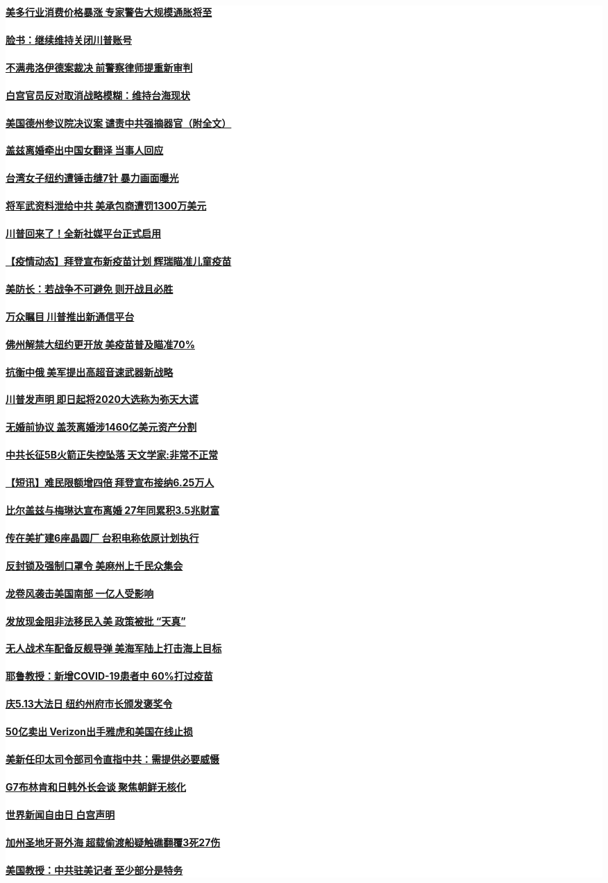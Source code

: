 #### [美多行业消费价格暴涨 专家警告大规模通胀将至](../pages/prog203/a103111329.md)
#### [脸书：继续维持关闭川普账号](../pages/prog203/a103111561.md)
#### [不满弗洛伊德案裁决 前警察律师提重新审判](../pages/prog203/a103111477.md)
#### [白宫官员反对取消战略模糊：维持台海现状](../pages/prog203/a103111394.md)
#### [美国德州参议院决议案 谴责中共强摘器官（附全文）](../pages/prog203/a103111230.md)
#### [盖兹离婚牵出中国女翻译 当事人回应](../pages/prog203/a103111223.md)
#### [台湾女子纽约遭锤击缝7针 暴力画面曝光](../pages/prog203/a103111111.md)
#### [将军武资料泄给中共 美承包商遭罚1300万美元](../pages/prog203/a103110983.md)
#### [川普回来了！全新社媒平台正式启用](../pages/prog203/a103110972.md)
#### [【疫情动态】拜登宣布新疫苗计划 辉瑞瞄准儿童疫苗](../pages/prog203/a103110849.md)
#### [美防长：若战争不可避免 则开战且必胜](../pages/prog203/a103109948.md)
#### [万众瞩目 川普推出新通信平台](../pages/prog203/a103110825.md)
#### [佛州解禁大纽约更开放 美疫苗普及瞄准70%](../pages/prog203/a103110831.md)
#### [抗衡中俄 美军提出高超音速武器新战略](../pages/prog203/a103110836.md)
#### [川普发声明 即日起将2020大选称为弥天大谎](../pages/prog203/a103110682.md)
#### [无婚前协议 盖茨离婚涉1460亿美元资产分割](../pages/prog203/a103110497.md)
#### [中共长征5B火箭正失控坠落 天文学家:非常不正常](../pages/prog203/a103110508.md)
#### [【短讯】难民限额增四倍 拜登宣布接纳6.25万人](../pages/prog203/a103110542.md)
#### [比尔盖兹与梅琳达宣布离婚 27年同累积3.5兆财富](../pages/prog203/a103110523.md)
#### [传在美扩建6座晶圆厂 台积电称依原计划执行](../pages/prog203/a103110373.md)
#### [反封锁及强制口罩令 美麻州上千民众集会](../pages/prog203/a103109962.md)
#### [龙卷风袭击美国南部 一亿人受影响](../pages/prog203/a103109991.md)
#### [发放现金阻非法移民入美 政策被批 “天真”](../pages/prog203/a103109935.md)
#### [无人战术车配备反舰导弹 美海军陆上打击海上目标](../pages/prog203/a103109676.md)
#### [耶鲁教授：新增COVID-19患者中 60%打过疫苗](../pages/prog203/a103109950.md)
#### [庆5.13大法日 纽约州府市长颁发褒奖令](../pages/prog203/a103109968.md)
#### [50亿卖出 Verizon出手雅虎和美国在线止损](../pages/prog203/a103109958.md)
#### [美新任印太司令部司令直指中共：需提供必要威慑](../pages/prog203/a103109685.md)
#### [G7布林肯和日韩外长会谈 聚焦朝鲜无核化](../pages/prog203/a103109819.md)
#### [世界新闻自由日 白宫声明](../pages/prog203/a103109771.md)
#### [加州圣地牙哥外海 超载偷渡船疑触礁翻覆3死27伤](../pages/prog203/a103109445.md)
#### [美国教授：中共驻美记者 至少部分是特务](../pages/prog203/a103109450.md)